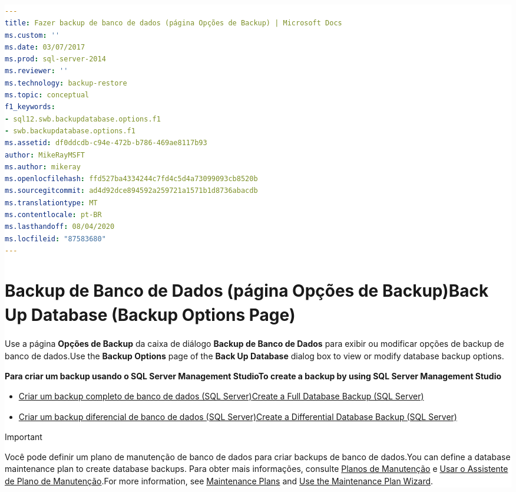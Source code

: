 ```yaml
---
title: Fazer backup de banco de dados (página Opções de Backup) | Microsoft Docs
ms.custom: ''
ms.date: 03/07/2017
ms.prod: sql-server-2014
ms.reviewer: ''
ms.technology: backup-restore
ms.topic: conceptual
f1_keywords:
- sql12.swb.backupdatabase.options.f1
- swb.backupdatabase.options.f1
ms.assetid: df0ddcdb-c94e-472b-b786-469ae8117b93
author: MikeRayMSFT
ms.author: mikeray
ms.openlocfilehash: ffd527ba4334244c7fd4c5d4a73099093cb8520b
ms.sourcegitcommit: ad4d92dce894592a259721a1571b1d8736abacdb
ms.translationtype: MT
ms.contentlocale: pt-BR
ms.lasthandoff: 08/04/2020
ms.locfileid: "87583680"
---
```

# <a name="back-up-database-backup-options-page"></a><span data-ttu-id="dae77-102">Backup de Banco de Dados (página Opções de Backup)</span><span class="sxs-lookup"><span data-stu-id="dae77-102">Back Up Database (Backup Options Page)</span></span>
  <span data-ttu-id="dae77-103">Use a página  **Opções de Backup** da caixa de diálogo **Backup de Banco de Dados** para exibir ou modificar opções de backup de banco de dados.</span><span class="sxs-lookup"><span data-stu-id="dae77-103">Use the  **Backup Options** page of the **Back Up Database** dialog box to view or modify database backup options.</span></span>  
  
 <span data-ttu-id="dae77-104">**Para criar um backup usando o SQL Server Management Studio**</span><span class="sxs-lookup"><span data-stu-id="dae77-104">**To create a backup by using SQL Server Management Studio**</span></span>  
  
-   [<span data-ttu-id="dae77-105">Criar um backup completo de banco de dados &#40;SQL Server&#41;</span><span class="sxs-lookup"><span data-stu-id="dae77-105">Create a Full Database Backup &#40;SQL Server&#41;</span></span>](create-a-full-database-backup-sql-server.md)  
  
-   [<span data-ttu-id="dae77-106">Criar um backup diferencial de banco de dados &#40;SQL Server&#41;</span><span class="sxs-lookup"><span data-stu-id="dae77-106">Create a Differential Database Backup &#40;SQL Server&#41;</span></span>](create-a-differential-database-backup-sql-server.md)  
  
> [!IMPORTANT]  
>  <span data-ttu-id="dae77-107">Você pode definir um plano de manutenção de banco de dados para criar backups de banco de dados.</span><span class="sxs-lookup"><span data-stu-id="dae77-107">You can define a database maintenance plan to create database backups.</span></span> <span data-ttu-id="dae77-108">Para obter mais informações, consulte [Planos de Manutenção](../maintenance-plans/maintenance-plans.md) e [Usar o Assistente de Plano de Manutenção](../maintenance-plans/use-the-maintenance-plan-wizard.md).</span><span class="sxs-lookup"><span data-stu-id="dae77-108">For more information, see [Maintenance Plans](../maintenance-plans/maintenance-plans.md) and [Use the Maintenance Plan Wizard](../maintenance-plans/use-the-maintenance-plan-wizard.md).</span></span>  
  